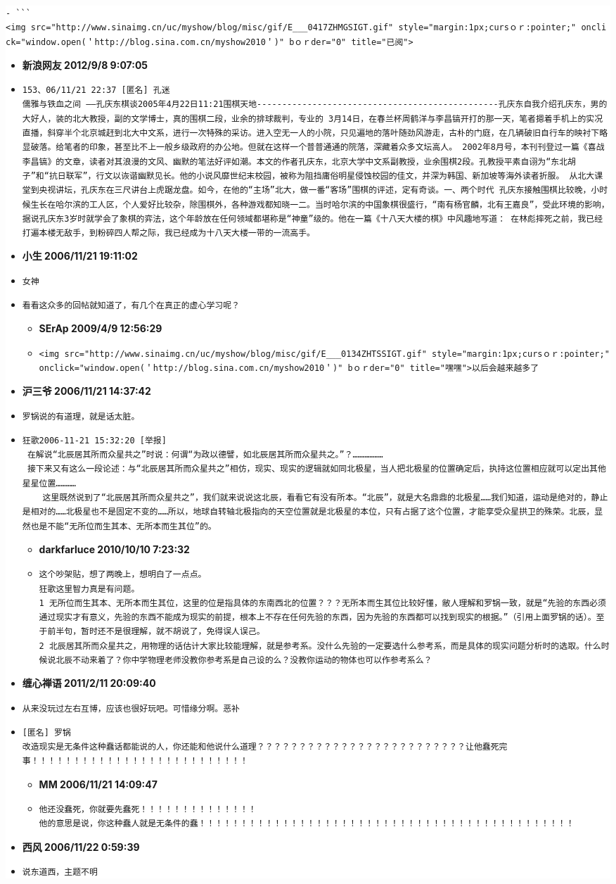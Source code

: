   ```
- ```
  <img src="http://www.sinaimg.cn/uc/myshow/blog/misc/gif/E___0417ZHMGSIGT.gif" style="margin:1px;cursｏｒ:pointer;" onclick="window.open(＇http://blog.sina.com.cn/myshow2010＇)" bｏｒder="0" title="已阅">
  ```
- **新浪网友 2012/9/8 9:07:05**
- ```
  153、06/11/21 22:37 [匿名] 孔迷
  儒雅与铁血之间 ――孔庆东棋谈2005年4月22日11:21围棋天地------------------------------------------------孔庆东自我介绍孔庆东，男的大好人，装的北大教授，副的文学博士，真的围棋二段，业余的排球裁判，专业的 3月14日，在春兰杯周鹤洋与李昌镐开打的那一天，笔者摁着手机上的实况直播，斜穿半个北京城赶到北大中文系，进行一次特殊的采访。进入空无一人的小院，只见遍地的落叶随劲风游走，古朴的门庭，在几辆破旧自行车的映衬下略显破落。给笔者的印象，甚至比不上一般乡级政府的办公地。但就在这样一个普普通通的院落，深藏着众多文坛高人。 2002年8月号，本刊刊登过一篇《喜战李昌镐》的文章，读者对其浪漫的文风、幽默的笔法好评如潮。本文的作者孔庆东，北京大学中文系副教授，业余围棋2段。孔教授平素自诩为“东北胡子”和“抗日联军”，行文以诙谐幽默见长。他的小说风靡世纪末校园，被称为阻挡庸俗明星侵蚀校园的佳文，并深为韩国、新加坡等海外读者折服。 从北大课堂到央视讲坛，孔庆东在三尺讲台上虎踞龙盘。如今，在他的“主场”北大，做一番“客场”围棋的评述，定有奇谈。一、两个时代 孔庆东接触围棋比较晚，小时候生长在哈尔滨的工人区，个人爱好比较杂，除围棋外，各种游戏都知晓一二。当时哈尔滨的中国象棋很盛行，“南有杨官麟，北有王嘉良”，受此环境的影响，据说孔庆东3岁时就学会了象棋的弈法，这个年龄放在任何领域都堪称是“神童”级的。他在一篇《十八天大楼的棋》中风趣地写道： 在林彪摔死之前，我已经打遍本楼无敌手，到粉碎四人帮之际，我已经成为十八天大楼一带的一流高手。
  ```
- **小生 2006/11/21 19:11:02**
- ```
  女神
  ```
- ```
  看看这众多的回帖就知道了，有几个在真正的虚心学习呢？
  ```
   - **SErAp 2009/4/9 12:56:29**
   - ```
     <img src="http://www.sinaimg.cn/uc/myshow/blog/misc/gif/E___0134ZHTSSIGT.gif" style="margin:1px;cursｏｒ:pointer;" onclick="window.open(＇http://blog.sina.com.cn/myshow2010＇)" bｏｒder="0" title="嘿嘿">以后会越来越多了
     ```
- **沪三爷 2006/11/21 14:37:42**
- ```
  罗锅说的有道理，就是话太脏。
  ```
- ```
  狂歌2006-11-21 15:32:20 [举报]
   在解说“北辰居其所而众星共之”时说：何谓“为政以德譬，如北辰居其所而众星共之。”？………………
   接下来又有这么一段论述：与“北辰居其所而众星共之”相仿，现实、现实的逻辑就如同北极星，当人把北极星的位置确定后，执持这位置相应就可以定出其他星星位置…………
      这里既然说到了“北辰居其所而众星共之”，我们就来说说这北辰，看看它有没有所本。“北辰”，就是大名鼎鼎的北极星……我们知道，运动是绝对的，静止是相对的……北极星也不是固定不变的……所以，地球自转轴北极指向的天空位置就是北极星的本位，只有占据了这个位置，才能享受众星拱卫的殊荣。北辰，显然也是不能“无所位而生其本、无所本而生其位”的。
  ```
   - **darkfarluce 2010/10/10 7:23:32**
   - ```
     这个吵架贴，想了两晚上，想明白了一点点。
     狂歌这里智力真是有问题。
     1 无所位而生其本、无所本而生其位，这里的位是指具体的东南西北的位置？？？无所本而生其位比较好懂，敝人理解和罗锅一致，就是“先验的东西必须通过现实才有意义，先验的东西不能成为现实的前提，根本上不存在任何先验的东西，因为先验的东西都可以找到现实的根据。”（引用上面罗锅的话）。至于前半句，暂时还不是很理解，就不胡说了，免得误人误己。
     2 北辰居其所而众星共之，用物理的话估计大家比较能理解，就是参考系。没什么先验的一定要选什么参考系，而是具体的现实问题分析时的选取。什么时候说北辰不动来着了？你中学物理老师没教你参考系是自己设的么？没教你运动的物体也可以作参考系么？
     ```
- **缠心禅语 2011/2/11 20:09:40**
- ```
  从来没玩过左右互博，应该也很好玩吧。可惜缘分啊。恶补
  ```
- ```
  [匿名] 罗锅 
  改造现实是无条件这种蠢话都能说的人，你还能和他说什么道理？？？？？？？？？？？？？？？？？？？？？？？？？让他蠢死完事！！！！！！！！！！！！！！！！！！！！！！！！！！ 
  ```
   - **MM 2006/11/21 14:09:47**
   - ```
     他还没蠢死，你就要先蠢死！！！！！！！！！！！！！！
     他的意思是说，你这种蠢人就是无条件的蠢！！！！！！！！！！！！！！！！！！！！！！！！！！！！！！！！！！！！！！！！！！！！！
     ```
- **西风 2006/11/22 0:59:39**
- ```
  说东道西，主题不明
  ```